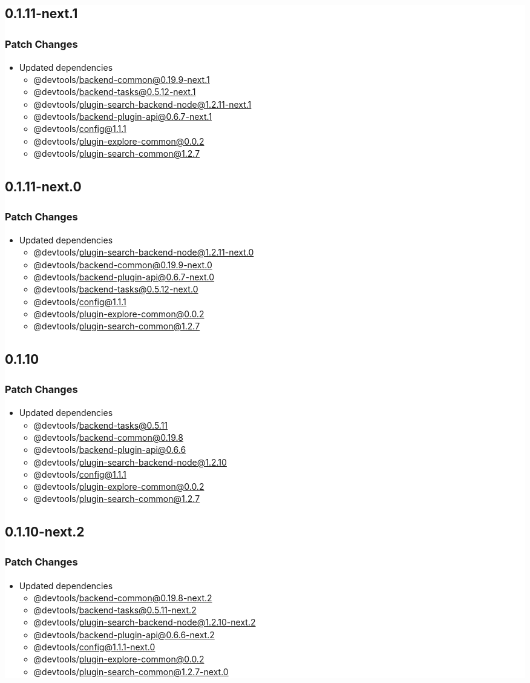 ## 0.1.11-next.1

### Patch Changes

- Updated dependencies
  - @devtools/backend-common@0.19.9-next.1
  - @devtools/backend-tasks@0.5.12-next.1
  - @devtools/plugin-search-backend-node@1.2.11-next.1
  - @devtools/backend-plugin-api@0.6.7-next.1
  - @devtools/config@1.1.1
  - @devtools/plugin-explore-common@0.0.2
  - @devtools/plugin-search-common@1.2.7

## 0.1.11-next.0

### Patch Changes

- Updated dependencies
  - @devtools/plugin-search-backend-node@1.2.11-next.0
  - @devtools/backend-common@0.19.9-next.0
  - @devtools/backend-plugin-api@0.6.7-next.0
  - @devtools/backend-tasks@0.5.12-next.0
  - @devtools/config@1.1.1
  - @devtools/plugin-explore-common@0.0.2
  - @devtools/plugin-search-common@1.2.7

## 0.1.10

### Patch Changes

- Updated dependencies
  - @devtools/backend-tasks@0.5.11
  - @devtools/backend-common@0.19.8
  - @devtools/backend-plugin-api@0.6.6
  - @devtools/plugin-search-backend-node@1.2.10
  - @devtools/config@1.1.1
  - @devtools/plugin-explore-common@0.0.2
  - @devtools/plugin-search-common@1.2.7

## 0.1.10-next.2

### Patch Changes

- Updated dependencies
  - @devtools/backend-common@0.19.8-next.2
  - @devtools/backend-tasks@0.5.11-next.2
  - @devtools/plugin-search-backend-node@1.2.10-next.2
  - @devtools/backend-plugin-api@0.6.6-next.2
  - @devtools/config@1.1.1-next.0
  - @devtools/plugin-explore-common@0.0.2
  - @devtools/plugin-search-common@1.2.7-next.0
